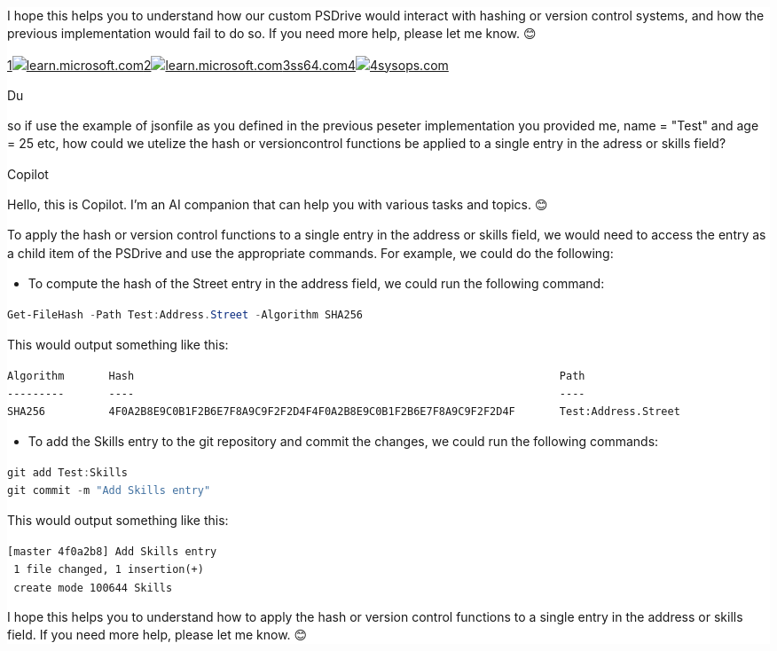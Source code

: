I hope this helps you to understand how our custom PSDrive would interact with hashing or version control systems, and how the previous implementation would fail to do so. If you need more help, please let me know. 😊

[1![](blob:https://www.bing.com/24a48067-c326-4c3c-a5bc-366eb4f6250b)learn.microsoft.com](https://learn.microsoft.com/en-us/powershell/module/microsoft.powershell.management/new-psdrive?view=powershell-7.4)[2![](blob:https://www.bing.com/24a48067-c326-4c3c-a5bc-366eb4f6250b)learn.microsoft.com](https://learn.microsoft.com/en-us/powershell/module/microsoft.powershell.management/get-psdrive?view=powershell-7.4)[3ss64.com](https://ss64.com/ps/new-psdrive.html)[4![](blob:https://www.bing.com/80de8ba6-a9c8-4c24-ad7c-d8b67c278861)4sysops.com](https://4sysops.com/archives/powershell-psdrive-in-practice/)

Du

so if use the example of jsonfile as you defined in the previous peseter implementation you provided me, name = "Test" and age = 25 etc, how could we utelize the hash or versioncontrol functions be applied to a single entry in the adress or skills field?

Copilot

Hello, this is Copilot. I’m an AI companion that can help you with various tasks and topics. 😊

To apply the hash or version control functions to a single entry in the address or skills field, we would need to access the entry as a child item of the PSDrive and use the appropriate commands. For example, we could do the following:

- To compute the hash of the Street entry in the address field, we could run the following command:

```powershell
Get-FileHash -Path Test:Address.Street -Algorithm SHA256
```

This would output something like this:

```text
Algorithm       Hash                                                                   Path
---------       ----                                                                   ----
SHA256          4F0A2B8E9C0B1F2B6E7F8A9C9F2F2D4F4F0A2B8E9C0B1F2B6E7F8A9C9F2F2D4F       Test:Address.Street
```

- To add the Skills entry to the git repository and commit the changes, we could run the following commands:

```powershell
git add Test:Skills
git commit -m "Add Skills entry"
```

This would output something like this:

```text
[master 4f0a2b8] Add Skills entry
 1 file changed, 1 insertion(+)
 create mode 100644 Skills
```

I hope this helps you to understand how to apply the hash or version control functions to a single entry in the address or skills field. If you need more help, please let me know. 😊
